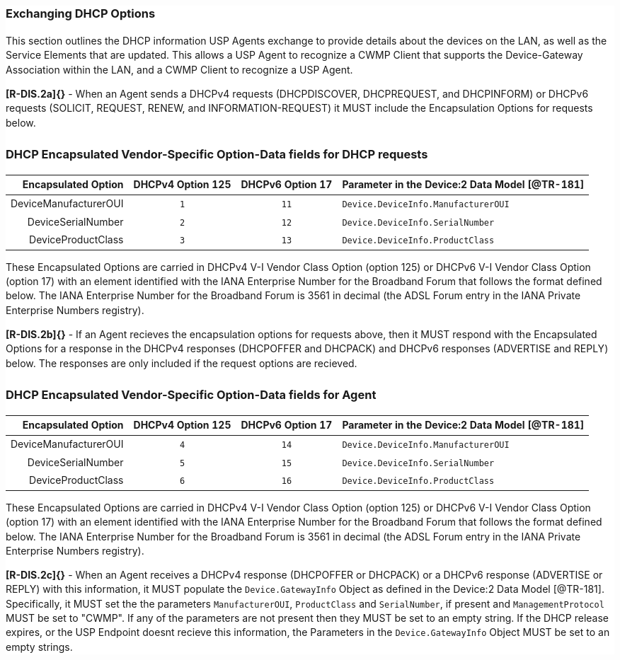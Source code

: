 ### Exchanging DHCP Options

This section outlines the DHCP information USP Agents exchange to provide details about the devices on the LAN, as well as the Service Elements that are updated. This allows a USP Agent to recognize a CWMP Client that supports the Device-Gateway Association within the LAN, and a CWMP Client to recognize a USP Agent.

**[R-DIS.2a]{}** - When an Agent sends a DHCPv4 requests (DHCPDISCOVER, DHCPREQUEST, and DHCPINFORM) or DHCPv6 requests (SOLICIT, REQUEST, RENEW, and INFORMATION-REQUEST) it MUST include the Encapsulation Options for requests below.

### DHCP Encapsulated Vendor-Specific Option-Data fields for DHCP requests

|Encapsulated Option |DHCPv4 Option 125 | DHCPv6 Option 17	| Parameter in the Device:2 Data Model [@TR-181] |
| ----------: | :---------: | :----------: | :--------- |
| DeviceManufacturerOUI | `1` | `11` | `Device.DeviceInfo.ManufacturerOUI` |
| DeviceSerialNumber | `2` | `12` | `Device.DeviceInfo.SerialNumber` |
| DeviceProductClass | `3` | `13` | `Device.DeviceInfo.ProductClass` |

These Encapsulated Options are carried in DHCPv4 V-I Vendor Class Option (option 125) or DHCPv6 V-I Vendor Class Option (option 17) with an element identified with the IANA Enterprise Number for the Broadband Forum that follows the format defined below. The IANA Enterprise Number for the Broadband Forum is 3561 in decimal (the ADSL Forum entry in the IANA Private Enterprise Numbers registry).


**[R-DIS.2b]{}** - If an Agent recieves the encapsulation options for requests above, then it MUST respond with the Encapsulated Options for a response in the DHCPv4 responses (DHCPOFFER and DHCPACK) and DHCPv6 responses (ADVERTISE and REPLY) below. The responses are only included if the request options are recieved.

### DHCP Encapsulated Vendor-Specific Option-Data fields for Agent

|Encapsulated Option |DHCPv4 Option 125 | DHCPv6 Option 17	| Parameter in the Device:2 Data Model [@TR-181] |
| ----------: | :---------: | :----------: | :--------- |
| DeviceManufacturerOUI | `4` | `14` | `Device.DeviceInfo.ManufacturerOUI` |
| DeviceSerialNumber | `5` | `15` | `Device.DeviceInfo.SerialNumber` |
| DeviceProductClass | `6` | `16` | `Device.DeviceInfo.ProductClass` |

These Encapsulated Options are carried in DHCPv4 V-I Vendor Class Option (option 125) or DHCPv6 V-I Vendor Class Option (option 17) with an element identified with the IANA Enterprise Number for the Broadband Forum that follows the format defined below. The IANA Enterprise Number for the Broadband Forum is 3561 in decimal (the ADSL Forum entry in the IANA Private Enterprise Numbers registry).

**[R-DIS.2c]{}** - When an Agent receives a DHCPv4 response (DHCPOFFER or DHCPACK) or a DHCPv6 response (ADVERTISE or REPLY) with this information, it MUST populate the `Device.GatewayInfo` Object as defined in the Device:2 Data Model [@TR-181]. Specifically, it MUST set the the parameters `ManufacturerOUI`, `ProductClass` and `SerialNumber`, if present and `ManagementProtocol` MUST be set to "CWMP". If any of the parameters are not present then they MUST be set to an empty string. If the DHCP release expires, or the USP Endpoint doesnt recieve this information, the Parameters in the `Device.GatewayInfo` Object MUST be set to an empty strings.
